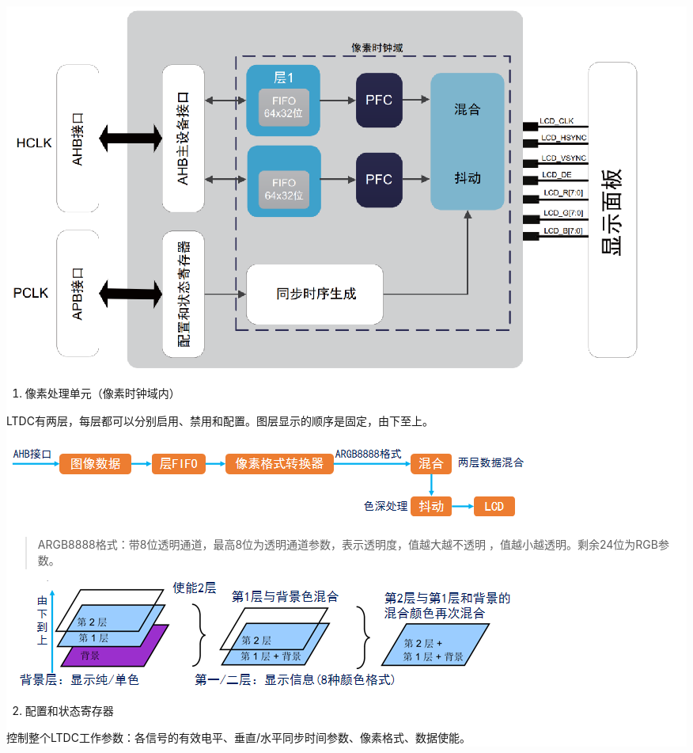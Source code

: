 ![NULL](./assets/picture_4.jpg)

1. 像素处理单元（像素时钟域内）

LTDC有两层，每层都可以分别启用、禁用和配置。图层显示的顺序是固定，由下至上。

![NULL](./assets/picture_5.jpg)

> ARGB8888格式：带8位透明通道，最高8位为透明通道参数，表示透明度，值越大越不透明 ，值越小越透明。剩余24位为RGB参数。

![NULL](./assets/picture_6.jpg)

2. 配置和状态寄存器

控制整个LTDC工作参数：各信号的有效电平、垂直/水平同步时间参数、像素格式、数据使能。
